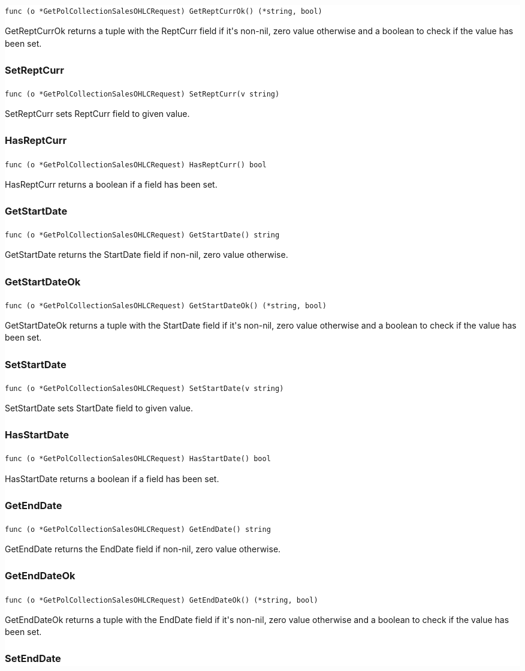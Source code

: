 `func (o *GetPolCollectionSalesOHLCRequest) GetReptCurrOk() (*string, bool)`

GetReptCurrOk returns a tuple with the ReptCurr field if it's non-nil, zero value otherwise
and a boolean to check if the value has been set.

### SetReptCurr

`func (o *GetPolCollectionSalesOHLCRequest) SetReptCurr(v string)`

SetReptCurr sets ReptCurr field to given value.

### HasReptCurr

`func (o *GetPolCollectionSalesOHLCRequest) HasReptCurr() bool`

HasReptCurr returns a boolean if a field has been set.

### GetStartDate

`func (o *GetPolCollectionSalesOHLCRequest) GetStartDate() string`

GetStartDate returns the StartDate field if non-nil, zero value otherwise.

### GetStartDateOk

`func (o *GetPolCollectionSalesOHLCRequest) GetStartDateOk() (*string, bool)`

GetStartDateOk returns a tuple with the StartDate field if it's non-nil, zero value otherwise
and a boolean to check if the value has been set.

### SetStartDate

`func (o *GetPolCollectionSalesOHLCRequest) SetStartDate(v string)`

SetStartDate sets StartDate field to given value.

### HasStartDate

`func (o *GetPolCollectionSalesOHLCRequest) HasStartDate() bool`

HasStartDate returns a boolean if a field has been set.

### GetEndDate

`func (o *GetPolCollectionSalesOHLCRequest) GetEndDate() string`

GetEndDate returns the EndDate field if non-nil, zero value otherwise.

### GetEndDateOk

`func (o *GetPolCollectionSalesOHLCRequest) GetEndDateOk() (*string, bool)`

GetEndDateOk returns a tuple with the EndDate field if it's non-nil, zero value otherwise
and a boolean to check if the value has been set.

### SetEndDate
